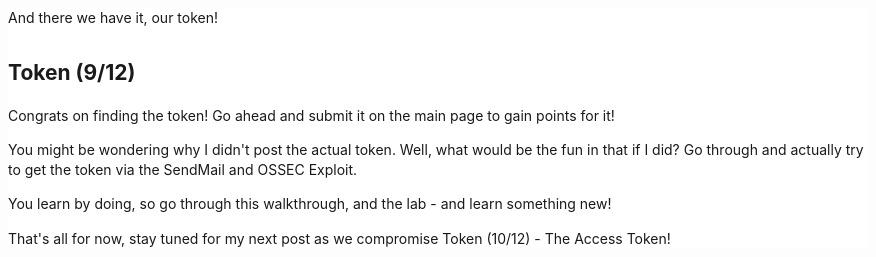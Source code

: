And there we have it, our token!

## Token (9/12)

Congrats on finding the token! Go ahead and submit it on the main page to gain points for it!

You might be wondering why I didn't post the actual token. Well, what would be the fun in that if I did? Go through and actually try to get the token via the SendMail and OSSEC Exploit.

You learn by doing, so go through this walkthrough, and the lab - and learn something new!

That's all for now, stay tuned for my next post as we compromise Token (10/12) - The Access Token!
